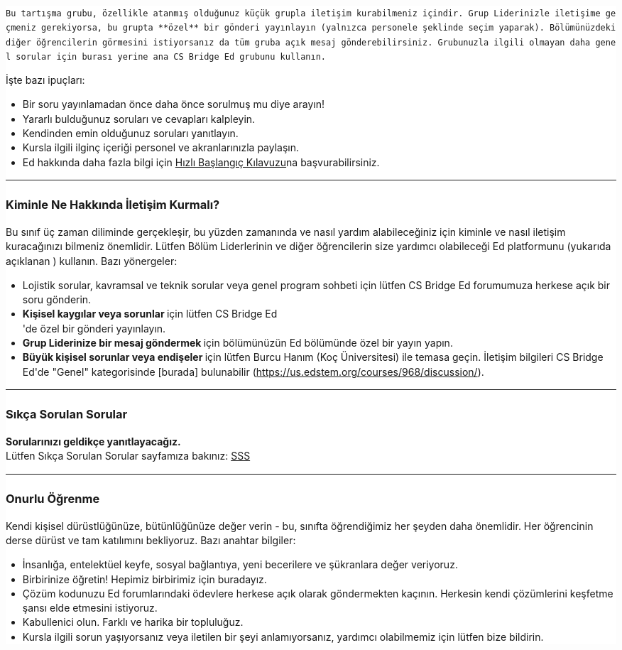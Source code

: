     Bu tartışma grubu, özellikle atanmış olduğunuz küçük grupla iletişim kurabilmeniz içindir. Grup Liderinizle iletişime geçmeniz gerekiyorsa, bu grupta **özel** bir gönderi yayınlayın (yalnızca personele şeklinde seçim yaparak). Bölümünüzdeki diğer öğrencilerin görmesini istiyorsanız da tüm gruba açık mesaj gönderebilirsiniz. Grubunuzla ilgili olmayan daha genel sorular için burası yerine ana CS Bridge Ed grubunu kullanın.
</ol>

İşte bazı ipuçları:

- Bir soru yayınlamadan önce daha önce sorulmuş mu diye arayın!
- Yararlı bulduğunuz soruları ve cevapları kalpleyin.
- Kendinden emin olduğunuz soruları yanıtlayın.
- Kursla ilgili ilginç içeriği personel ve akranlarınızla paylaşın.
- Ed hakkında daha fazla bilgi için <a href='https://us.edstem.org/help'> Hızlı Başlangıç ​​Kılavuzu</a>na başvurabilirsiniz.
<hr />



### Kiminle Ne Hakkında İletişim Kurmalı?

<p>
    Bu sınıf üç zaman diliminde gerçekleşir, bu yüzden zamanında ve nasıl yardım alabileceğiniz için kiminle ve nasıl iletişim kuracağınızı bilmeniz önemlidir. Lütfen Bölüm Liderlerinin ve diğer öğrencilerin size yardımcı olabileceği Ed platformunu (yukarıda açıklanan <a href='#C4'> </a>) kullanın. Bazı yönergeler:
</p>

- Lojistik sorular, kavramsal ve teknik sorular veya genel program sohbeti </b> için lütfen CS Bridge Ed forumumuza herkese açık bir soru gönderin. </li>
- <b> Kişisel kaygılar veya sorunlar </b> için lütfen CS Bridge Ed </li> 'de özel bir gönderi yayınlayın.
- <b> Grup Liderinize bir mesaj göndermek </b> için bölümünüzün Ed bölümünde özel bir yayın yapın. </li>
- <b> Büyük kişisel sorunlar veya endişeler </b> için lütfen Burcu Hanım (Koç Üniversitesi) ile temasa geçin. İletişim bilgileri CS Bridge Ed'de "Genel" kategorisinde [burada] bulunabilir (https://us.edstem.org/courses/968/discussion/). </li>

<hr />



### Sıkça Sorulan Sorular

<p>
    <b> Sorularınızı geldikçe yanıtlayacağız. </b> <br>
    Lütfen Sıkça Sorulan Sorular sayfamıza bakınız: <a href='http://online.csbridge.org/tr/resources/student-faq.html'> SSS</a>
</p>

<hr />



### Onurlu Öğrenme

<p>
    Kendi kişisel dürüstlüğünüze, bütünlüğünüze değer verin - bu, sınıfta öğrendiğimiz her şeyden daha önemlidir. Her öğrencinin derse dürüst ve tam katılımını bekliyoruz. Bazı anahtar bilgiler:
</p>
<ul>
    <li> İnsanlığa, entelektüel keyfe, sosyal bağlantıya, yeni becerilere ve şükranlara değer veriyoruz. </li>
    <li> Birbirinize öğretin! Hepimiz birbirimiz için buradayız. </li>
    <li> Çözüm kodunuzu Ed forumlarındaki ödevlere herkese açık olarak göndermekten kaçının. Herkesin kendi çözümlerini keşfetme şansı elde etmesini istiyoruz. </li>
    <li> Kabullenici olun. Farklı ve harika bir topluluğuz. </li>
    <li> Kursla ilgili sorun yaşıyorsanız veya iletilen bir şeyi anlamıyorsanız, yardımcı olabilmemiz için lütfen bize bildirin. </li>